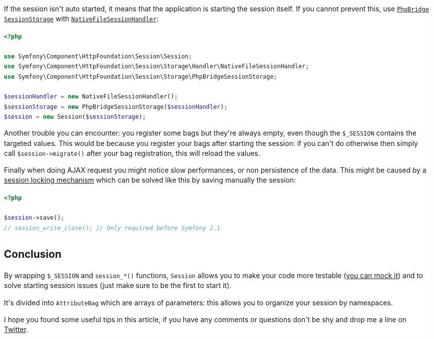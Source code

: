 If the session isn't auto started, it means that the application is starting the
session itself. If you cannot prevent this, use
[`PhpBridgeSessionStorage`](https://github.com/symfony/HttpFoundation/blob/master/Session/Storage/PhpBridgeSessionStorage.php)
with
[`NativeFileSessionHandler`](https://github.com/symfony/HttpFoundation/blob/master/Session/Storage/Handler/NativeFileSessionHandler.php):

```php
<?php

use Symfony\Component\HttpFoundation\Session\Session;
use Symfony\Component\HttpFoundation\Session\Storage\Handler\NativeFileSessionHandler;
use Symfony\Component\HttpFoundation\Session\Storage\PhpBridgeSessionStorage;

$sessionHandler = new NativeFileSessionHandler();
$sessionStorage = new PhpBridgeSessionStorage($sessionHandler);
$session = new Session($sessionStorage);
```

Another trouble you can encounter: you register some bags but they're always
empty, even though the `$_SESSION` contains the targeted values.
This would be because you register your bags after starting the session: if you
can't do otherwise then simply call `$session->migrate()` after your bag
registration, this will reload the values.

Finally when doing AJAX request you might notice slow performances, or non
persistence of the data. This might be caused by a
[session locking mechanism](http://blog.alterphp.com/2012/08/how-to-deal-with-asynchronous-request.html)
which can be solved like this by saving manually the session:

```php
<?php

$session->save();
// session_write_close(); // Only required before Symfony 2.1
```

## Conclusion

By wrapping `$_SESSION` and `session_*()` functions, `Session` allows you to
make your code more testable
([you can mock it](http://symfony.com/doc/current/components/http_foundation/session_testing.html))
and to solve starting session issues (just make sure to be the first to start
it).

It's divided into `AttributeBag` which are arrays of parameters: this allows you
to organize your session by namespaces.

I hope you found some useful tips in this article, if you have any comments or
questions don't be shy and drop me a line on
[Twitter](https://twitter.com/epiloic).
